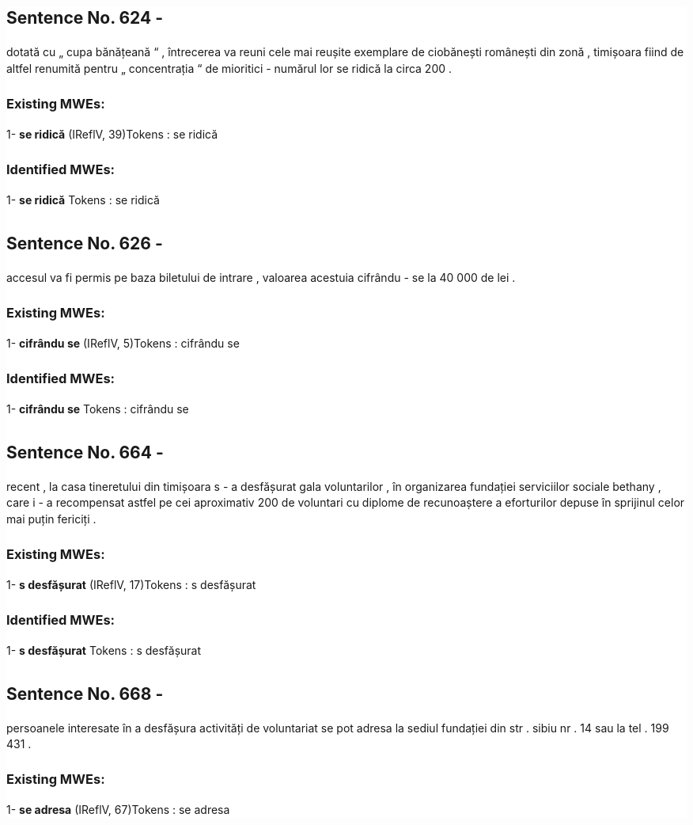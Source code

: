 ## Sentence No. 624 - 
dotată cu „ cupa bănățeană “ , întrecerea va reuni cele mai reușite exemplare de ciobănești românești din zonă , timișoara fiind de altfel renumită pentru „ concentrația “ de mioritici - numărul lor se ridică la circa 200 . 
### Existing MWEs: 
1- **se ridică** (IReflV, 39)Tokens : 
se
ridică

### Identified MWEs: 
1- **se ridică** Tokens : 
se
ridică

## Sentence No. 626 - 
accesul va fi permis pe baza biletului de intrare , valoarea acestuia cifrându - se la 40 000 de lei . 
### Existing MWEs: 
1- **cifrându se** (IReflV, 5)Tokens : 
cifrându
se

### Identified MWEs: 
1- **cifrându se** Tokens : 
cifrându
se

## Sentence No. 664 - 
recent , la casa tineretului din timișoara s - a desfășurat gala voluntarilor , în organizarea fundației serviciilor sociale bethany , care i - a recompensat astfel pe cei aproximativ 200 de voluntari cu diplome de recunoaștere a eforturilor depuse în sprijinul celor mai puțin fericiți . 
### Existing MWEs: 
1- **s desfășurat** (IReflV, 17)Tokens : 
s
desfășurat

### Identified MWEs: 
1- **s desfășurat** Tokens : 
s
desfășurat

## Sentence No. 668 - 
persoanele interesate în a desfășura activități de voluntariat se pot adresa la sediul fundației din str . sibiu nr . 14 sau la tel . 199 431 . 
### Existing MWEs: 
1- **se adresa** (IReflV, 67)Tokens : 
se
adresa
